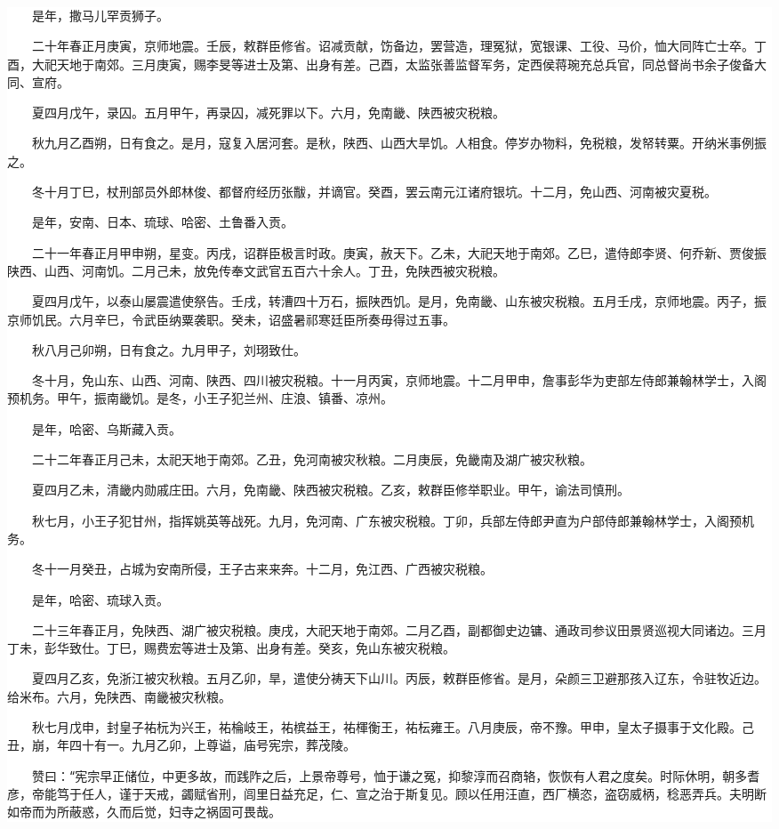 　　是年，撒马儿罕贡狮子。

　　二十年春正月庚寅，京师地震。壬辰，敕群臣修省。诏减贡献，饬备边，罢营造，理冤狱，宽银课、工役、马价，恤大同阵亡士卒。丁酉，大祀天地于南郊。三月庚寅，赐李旻等进士及第、出身有差。己酉，太监张善监督军务，定西侯蒋琬充总兵官，同总督尚书余子俊备大同、宣府。

　　夏四月戊午，录囚。五月甲午，再录囚，减死罪以下。六月，免南畿、陕西被灾税粮。

　　秋九月乙酉朔，日有食之。是月，寇复入居河套。是秋，陕西、山西大旱饥。人相食。停岁办物料，免税粮，发帑转粟。开纳米事例振之。

　　冬十月丁巳，杖刑部员外郎林俊、都督府经历张黻，并谪官。癸酉，罢云南元江诸府银坑。十二月，免山西、河南被灾夏税。

　　是年，安南、日本、琉球、哈密、土鲁番入贡。

　　二十一年春正月甲申朔，星变。丙戌，诏群臣极言时政。庚寅，赦天下。乙未，大祀天地于南郊。乙巳，遣侍郎李贤、何乔新、贾俊振陕西、山西、河南饥。二月己未，放免传奉文武官五百六十余人。丁丑，免陕西被灾税粮。

　　夏四月戊午，以泰山屡震遣使祭告。壬戌，转漕四十万石，振陕西饥。是月，免南畿、山东被灾税粮。五月壬戌，京师地震。丙子，振京师饥民。六月辛巳，令武臣纳粟袭职。癸未，诏盛暑祁寒廷臣所奏毋得过五事。

　　秋八月己卯朔，日有食之。九月甲子，刘珝致仕。

　　冬十月，免山东、山西、河南、陕西、四川被灾税粮。十一月丙寅，京师地震。十二月甲申，詹事彭华为吏部左侍郎兼翰林学士，入阁预机务。甲午，振南畿饥。是冬，小王子犯兰州、庄浪、镇番、凉州。

　　是年，哈密、乌斯藏入贡。

　　二十二年春正月己未，太祀天地于南郊。乙丑，免河南被灾秋粮。二月庚辰，免畿南及湖广被灾秋粮。

　　夏四月乙未，清畿内勋戚庄田。六月，免南畿、陕西被灾税粮。乙亥，敕群臣修举职业。甲午，谕法司慎刑。

　　秋七月，小王子犯甘州，指挥姚英等战死。九月，免河南、广东被灾税粮。丁卯，兵部左侍郎尹直为户部侍郎兼翰林学士，入阁预机务。

　　冬十一月癸丑，占城为安南所侵，王子古来来奔。十二月，免江西、广西被灾税粮。

　　是年，哈密、琉球入贡。

　　二十三年春正月，免陕西、湖广被灾税粮。庚戌，大祀天地于南郊。二月乙酉，副都御史边镛、通政司参议田景贤巡视大同诸边。三月丁未，彭华致仕。丁巳，赐费宏等进士及第、出身有差。癸亥，免山东被灾税粮。

　　夏四月乙亥，免浙江被灾秋粮。五月乙卯，旱，遣使分祷天下山川。丙辰，敕群臣修省。是月，朵颜三卫避那孩入辽东，令驻牧近边。给米布。六月，免陕西、南畿被灾秋粮。

　　秋七月戊申，封皇子祐杬为兴王，祐棆岐王，祐槟益王，祐楎衡王，祐枟雍王。八月庚辰，帝不豫。甲申，皇太子摄事于文化殿。己丑，崩，年四十有一。九月乙卯，上尊谥，庙号宪宗，葬茂陵。

　　赞曰：“宪宗早正储位，中更多故，而践阼之后，上景帝尊号，恤于谦之冤，抑黎淳而召商辂，恢恢有人君之度矣。时际休明，朝多耆彦，帝能笃于任人，谨于天戒，蠲赋省刑，闾里日益充足，仁、宣之治于斯复见。顾以任用汪直，西厂横恣，盗窃威柄，稔恶弄兵。夫明断如帝而为所蔽惑，久而后觉，妇寺之祸固可畏哉。
